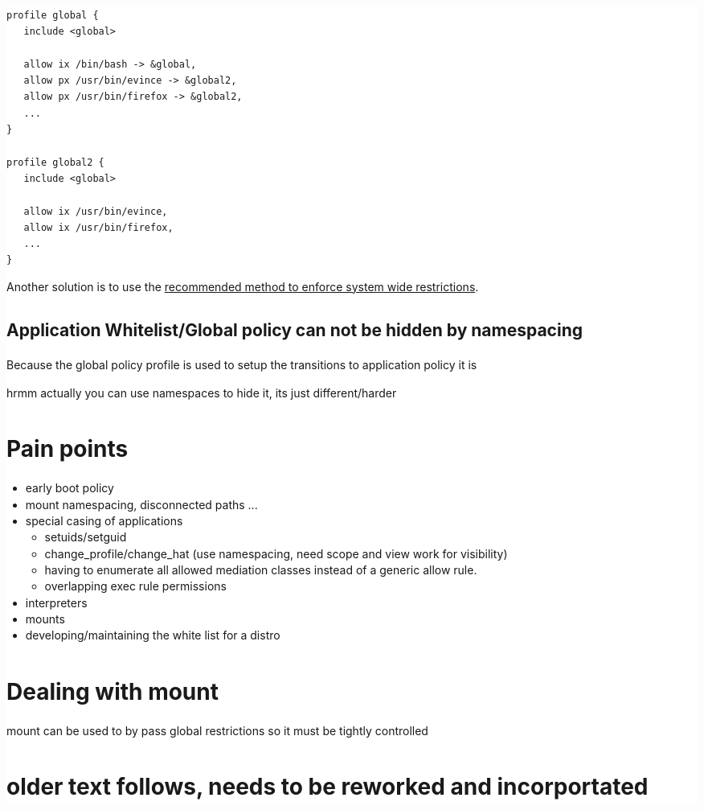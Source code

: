 ```
profile global {
   include <global>

   allow ix /bin/bash -> &global,
   allow px /usr/bin/evince -> &global2,
   allow px /usr/bin/firefox -> &global2,
   ...
}

profile global2 {
   include <global>

   allow ix /usr/bin/evince,
   allow ix /usr/bin/firefox,
   ...
}
```

Another solution is to use the [recommended method to enforce system wide restrictions](AppArmorSystemWideRestrictions).

## Application Whitelist/Global policy can not be hidden by namespacing

Because the global policy profile is used to setup the transitions to application policy it is

hrmm actually you can use namespaces to hide it, its just different/harder



# Pain points
- early boot policy
- mount namespacing, disconnected paths ...
- special casing of applications
  - setuids/setguid
  - change_profile/change_hat  (use namespacing, need scope and view work for visibility)
  - having to enumerate all allowed mediation classes instead of a generic allow rule.
  - overlapping exec rule permissions
- interpreters
- mounts
- developing/maintaining the white list for a distro

# Dealing with mount

mount can be used to by pass global restrictions so it must be tightly controlled


# older text follows, needs to be reworked and incorportated
